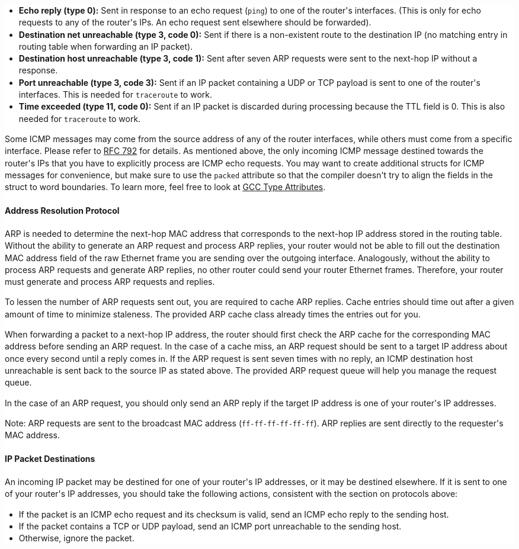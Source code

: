 * **Echo reply (type 0):** Sent in response to an echo request (`ping`) to one of the router's interfaces. (This is only for echo requests to any of the router's IPs. An echo request sent elsewhere should be forwarded).
* **Destination net unreachable (type 3, code 0):** Sent if there is a non-existent route to the destination IP (no matching entry in routing table when forwarding an IP packet).
* **Destination host unreachable (type 3, code 1):** Sent after seven ARP requests were sent to the next-hop IP without a response.
* **Port unreachable (type 3, code 3):** Sent if an IP packet containing a UDP or TCP payload is sent to one of the router's interfaces. This is needed for `traceroute` to work.
* **Time exceeded (type 11, code 0):** Sent if an IP packet is discarded during processing because the TTL field is 0. This is also needed for `traceroute` to work.

Some ICMP messages may come from the source address of any of the router interfaces, while others must come from a specific interface. Please refer to [RFC 792](https://tools.ietf.org/html/rfc792) for details. As mentioned above, the only incoming ICMP message destined towards the router's IPs that you have to explicitly process are ICMP echo requests. You may want to create additional structs for ICMP messages for convenience, but make sure to use the `packed` attribute so that the compiler doesn't try to align the fields in the struct to word boundaries. To learn more, feel free to look at [GCC Type Attributes](https://gcc.gnu.org/onlinedocs/gcc-3.2/gcc/Type-Attributes.html).

#### Address Resolution Protocol
ARP is needed to determine the next-hop MAC address that corresponds to the next-hop IP address stored in the routing table. Without the ability to generate an ARP request and process ARP replies, your router would not be able to fill out the destination MAC address field of the raw Ethernet frame you are sending over the outgoing interface. Analogously, without the ability to process ARP requests and generate ARP replies, no other router could send your router Ethernet frames. Therefore, your router must generate and process ARP requests and replies.

To lessen the number of ARP requests sent out, you are required to cache ARP replies. Cache entries should time out after a given amount of time to minimize staleness. The provided ARP cache class already times the entries out for you.

When forwarding a packet to a next-hop IP address, the router should first check the ARP cache for the corresponding MAC address before sending an ARP request. In the case of a cache miss, an ARP request should be sent to a target IP address about once every second until a reply comes in. If the ARP request is sent seven times with no reply, an ICMP destination host unreachable is sent back to the source IP as stated above. The provided ARP request queue will help you manage the request queue.

In the case of an ARP request, you should only send an ARP reply if the target IP address is one of your router's IP addresses.

Note: ARP requests are sent to the broadcast MAC address (`ff-ff-ff-ff-ff-ff`). ARP replies are sent directly to the requester's MAC address.

#### IP Packet Destinations
An incoming IP packet may be destined for one of your router's IP addresses, or it may be destined elsewhere. If it is sent to one of your router's IP addresses, you should take the following actions, consistent with the section on protocols above:

* If the packet is an ICMP echo request and its checksum is valid, send an ICMP echo reply to the sending host.
* If the packet contains a TCP or UDP payload, send an ICMP port unreachable to the sending host.
* Otherwise, ignore the packet.

